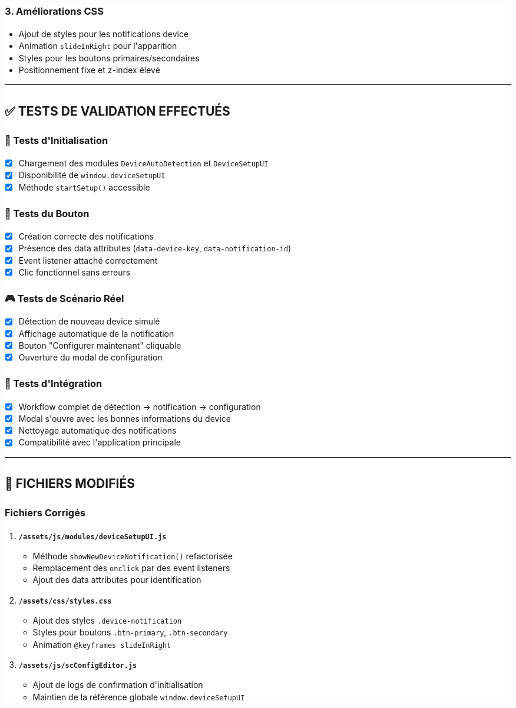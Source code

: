 ### 3. **Améliorations CSS**
- Ajout de styles pour les notifications device
- Animation `slideInRight` pour l'apparition
- Styles pour les boutons primaires/secondaires
- Positionnement fixe et z-index élevé

---

## ✅ TESTS DE VALIDATION EFFECTUÉS

### 🔧 Tests d'Initialisation
- [x] Chargement des modules `DeviceAutoDetection` et `DeviceSetupUI`
- [x] Disponibilité de `window.deviceSetupUI`
- [x] Méthode `startSetup()` accessible

### 🔘 Tests du Bouton
- [x] Création correcte des notifications
- [x] Présence des data attributes (`data-device-key`, `data-notification-id`)
- [x] Event listener attaché correctement
- [x] Clic fonctionnel sans erreurs

### 🎮 Tests de Scénario Réel
- [x] Détection de nouveau device simulé
- [x] Affichage automatique de la notification
- [x] Bouton "Configurer maintenant" cliquable
- [x] Ouverture du modal de configuration

### 🔗 Tests d'Intégration
- [x] Workflow complet de détection → notification → configuration
- [x] Modal s'ouvre avec les bonnes informations du device
- [x] Nettoyage automatique des notifications
- [x] Compatibilité avec l'application principale

---

## 📁 FICHIERS MODIFIÉS

### Fichiers Corrigés
1. **`/assets/js/modules/deviceSetupUI.js`**
   - Méthode `showNewDeviceNotification()` refactorisée
   - Remplacement des `onclick` par des event listeners
   - Ajout des data attributes pour identification

2. **`/assets/css/styles.css`**
   - Ajout des styles `.device-notification`
   - Styles pour boutons `.btn-primary`, `.btn-secondary`
   - Animation `@keyframes slideInRight`

3. **`/assets/js/scConfigEditor.js`**
   - Ajout de logs de confirmation d'initialisation
   - Maintien de la référence globale `window.deviceSetupUI`
